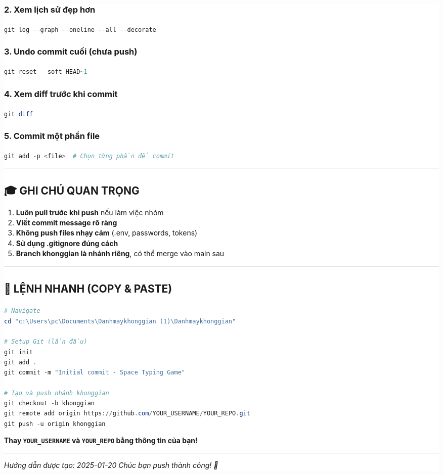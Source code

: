 ### 2. Xem lịch sử đẹp hơn
```powershell
git log --graph --oneline --all --decorate
```

### 3. Undo commit cuối (chưa push)
```powershell
git reset --soft HEAD~1
```

### 4. Xem diff trước khi commit
```powershell
git diff
```

### 5. Commit một phần file
```powershell
git add -p <file>  # Chọn từng phần để commit
```

---

## 🎓 GHI CHÚ QUAN TRỌNG

1. **Luôn pull trước khi push** nếu làm việc nhóm
2. **Viết commit message rõ ràng**
3. **Không push files nhạy cảm** (.env, passwords, tokens)
4. **Sử dụng .gitignore đúng cách**
5. **Branch khonggian là nhánh riêng**, có thể merge vào main sau

---

## 🚀 LỆNH NHANH (COPY & PASTE)

```powershell
# Navigate
cd "c:\Users\pc\Documents\Danhmaykhonggian (1)\Danhmaykhonggian"

# Setup Git (lần đầu)
git init
git add .
git commit -m "Initial commit - Space Typing Game"

# Tạo và push nhánh khonggian
git checkout -b khonggian
git remote add origin https://github.com/YOUR_USERNAME/YOUR_REPO.git
git push -u origin khonggian
```

**Thay `YOUR_USERNAME` và `YOUR_REPO` bằng thông tin của bạn!**

---

*Hướng dẫn được tạo: 2025-01-20*
*Chúc bạn push thành công! 🎉*
